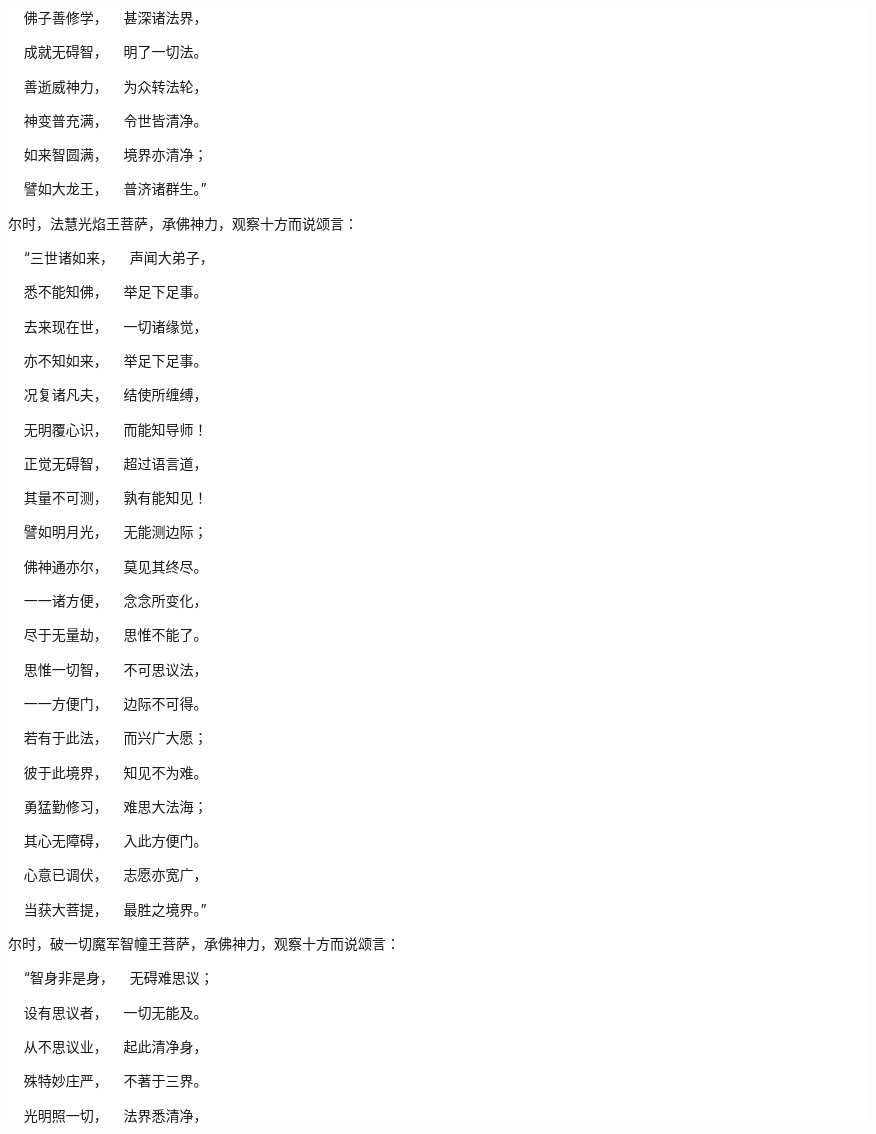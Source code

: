 &nbsp;&nbsp;&nbsp;&nbsp;佛子善修学，&nbsp;&nbsp;&nbsp;&nbsp;甚深诸法界，

&nbsp;&nbsp;&nbsp;&nbsp;成就无碍智，&nbsp;&nbsp;&nbsp;&nbsp;明了一切法。

&nbsp;&nbsp;&nbsp;&nbsp;善逝威神力，&nbsp;&nbsp;&nbsp;&nbsp;为众转法轮，

&nbsp;&nbsp;&nbsp;&nbsp;神变普充满，&nbsp;&nbsp;&nbsp;&nbsp;令世皆清净。

&nbsp;&nbsp;&nbsp;&nbsp;如来智圆满，&nbsp;&nbsp;&nbsp;&nbsp;境界亦清净；

&nbsp;&nbsp;&nbsp;&nbsp;譬如大龙王，&nbsp;&nbsp;&nbsp;&nbsp;普济诸群生。”

尔时，法慧光焰王菩萨，承佛神力，观察十方而说颂言：

&nbsp;&nbsp;&nbsp;&nbsp;“三世诸如来，&nbsp;&nbsp;&nbsp;&nbsp;声闻大弟子，

&nbsp;&nbsp;&nbsp;&nbsp;悉不能知佛，&nbsp;&nbsp;&nbsp;&nbsp;举足下足事。

&nbsp;&nbsp;&nbsp;&nbsp;去来现在世，&nbsp;&nbsp;&nbsp;&nbsp;一切诸缘觉，

&nbsp;&nbsp;&nbsp;&nbsp;亦不知如来，&nbsp;&nbsp;&nbsp;&nbsp;举足下足事。

&nbsp;&nbsp;&nbsp;&nbsp;况复诸凡夫，&nbsp;&nbsp;&nbsp;&nbsp;结使所缠缚，

&nbsp;&nbsp;&nbsp;&nbsp;无明覆心识，&nbsp;&nbsp;&nbsp;&nbsp;而能知导师！

&nbsp;&nbsp;&nbsp;&nbsp;正觉无碍智，&nbsp;&nbsp;&nbsp;&nbsp;超过语言道，

&nbsp;&nbsp;&nbsp;&nbsp;其量不可测，&nbsp;&nbsp;&nbsp;&nbsp;孰有能知见！

&nbsp;&nbsp;&nbsp;&nbsp;譬如明月光，&nbsp;&nbsp;&nbsp;&nbsp;无能测边际；

&nbsp;&nbsp;&nbsp;&nbsp;佛神通亦尔，&nbsp;&nbsp;&nbsp;&nbsp;莫见其终尽。

&nbsp;&nbsp;&nbsp;&nbsp;一一诸方便，&nbsp;&nbsp;&nbsp;&nbsp;念念所变化，

&nbsp;&nbsp;&nbsp;&nbsp;尽于无量劫，&nbsp;&nbsp;&nbsp;&nbsp;思惟不能了。

&nbsp;&nbsp;&nbsp;&nbsp;思惟一切智，&nbsp;&nbsp;&nbsp;&nbsp;不可思议法，

&nbsp;&nbsp;&nbsp;&nbsp;一一方便门，&nbsp;&nbsp;&nbsp;&nbsp;边际不可得。

&nbsp;&nbsp;&nbsp;&nbsp;若有于此法，&nbsp;&nbsp;&nbsp;&nbsp;而兴广大愿；

&nbsp;&nbsp;&nbsp;&nbsp;彼于此境界，&nbsp;&nbsp;&nbsp;&nbsp;知见不为难。

&nbsp;&nbsp;&nbsp;&nbsp;勇猛勤修习，&nbsp;&nbsp;&nbsp;&nbsp;难思大法海；

&nbsp;&nbsp;&nbsp;&nbsp;其心无障碍，&nbsp;&nbsp;&nbsp;&nbsp;入此方便门。

&nbsp;&nbsp;&nbsp;&nbsp;心意已调伏，&nbsp;&nbsp;&nbsp;&nbsp;志愿亦宽广，

&nbsp;&nbsp;&nbsp;&nbsp;当获大菩提，&nbsp;&nbsp;&nbsp;&nbsp;最胜之境界。”

尔时，破一切魔军智幢王菩萨，承佛神力，观察十方而说颂言：

&nbsp;&nbsp;&nbsp;&nbsp;“智身非是身，&nbsp;&nbsp;&nbsp;&nbsp;无碍难思议；

&nbsp;&nbsp;&nbsp;&nbsp;设有思议者，&nbsp;&nbsp;&nbsp;&nbsp;一切无能及。

&nbsp;&nbsp;&nbsp;&nbsp;从不思议业，&nbsp;&nbsp;&nbsp;&nbsp;起此清净身，

&nbsp;&nbsp;&nbsp;&nbsp;殊特妙庄严，&nbsp;&nbsp;&nbsp;&nbsp;不著于三界。

&nbsp;&nbsp;&nbsp;&nbsp;光明照一切，&nbsp;&nbsp;&nbsp;&nbsp;法界悉清净，
